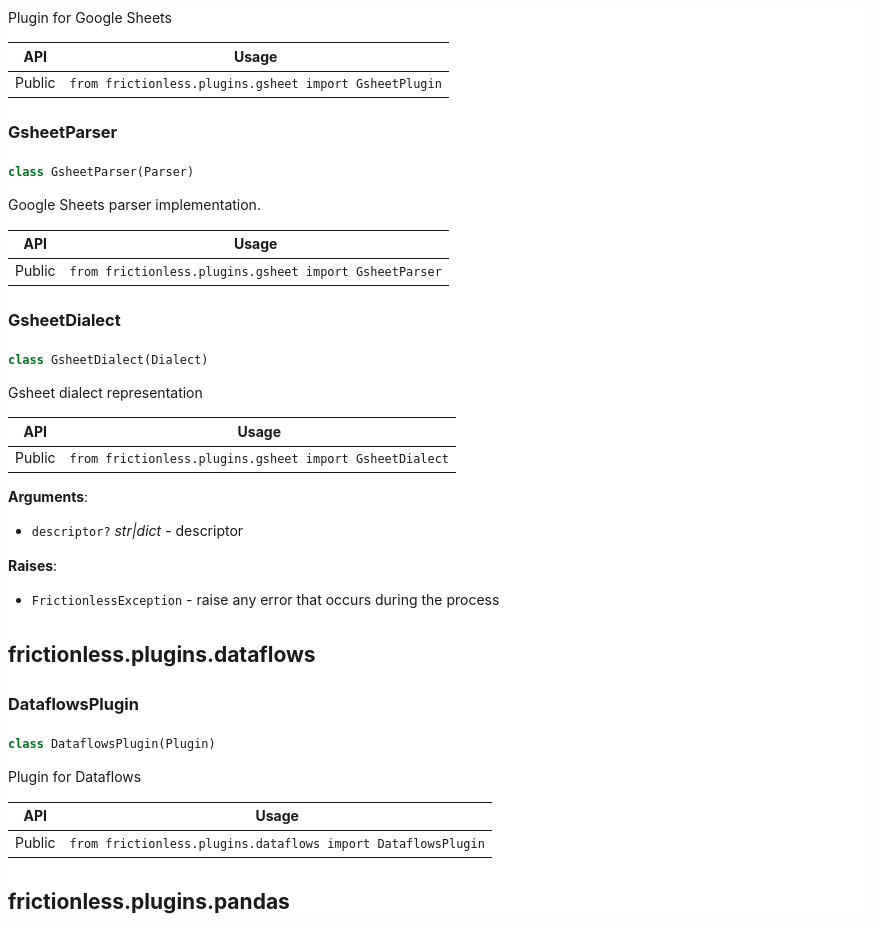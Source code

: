 Plugin for Google Sheets

API      | Usage
-------- | --------
Public   | `from frictionless.plugins.gsheet import GsheetPlugin`

<a name="frictionless.plugins.gsheet.GsheetParser"></a>
### GsheetParser

```python
class GsheetParser(Parser)
```

Google Sheets parser implementation.

API      | Usage
-------- | --------
Public   | `from frictionless.plugins.gsheet import GsheetParser`

<a name="frictionless.plugins.gsheet.GsheetDialect"></a>
### GsheetDialect

```python
class GsheetDialect(Dialect)
```

Gsheet dialect representation

API      | Usage
-------- | --------
Public   | `from frictionless.plugins.gsheet import GsheetDialect`

**Arguments**:

- `descriptor?` _str|dict_ - descriptor
  

**Raises**:

- `FrictionlessException` - raise any error that occurs during the process

<a name="frictionless.plugins.dataflows"></a>
## frictionless.plugins.dataflows

<a name="frictionless.plugins.dataflows.DataflowsPlugin"></a>
### DataflowsPlugin

```python
class DataflowsPlugin(Plugin)
```

Plugin for Dataflows

API      | Usage
-------- | --------
Public   | `from frictionless.plugins.dataflows import DataflowsPlugin`

<a name="frictionless.plugins.pandas"></a>
## frictionless.plugins.pandas
